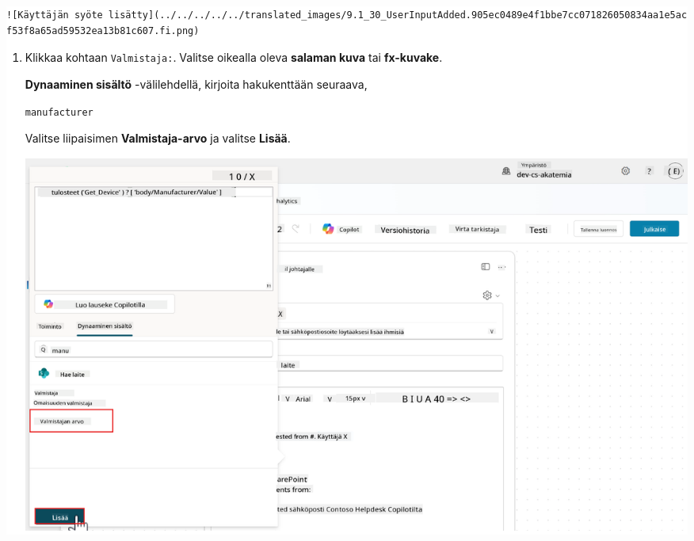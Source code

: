     ![Käyttäjän syöte lisätty](../../../../../translated_images/9.1_30_UserInputAdded.905ec0489e4f1bbe7cc071826050834aa1e5acf53f8a65ad59532ea13b81c607.fi.png)

1. Klikkaa kohtaan `Valmistaja:`. Valitse oikealla oleva **salaman kuva** tai **fx-kuvake**.

    **Dynaaminen sisältö** -välilehdellä, kirjoita hakukenttään seuraava,

    ```text
    manufacturer
    ```

    Valitse liipaisimen **Valmistaja-arvo** ja valitse **Lisää**.

    ![Lisää Valmistaja-arvo dynaamisena sisältönä](../../../../../translated_images/9.1_31_ManufacturerValueAdded.db2cf35a35a20590d80d7f0191d771a045bf55e40ce98982d0e099588e260712.fi.png)
